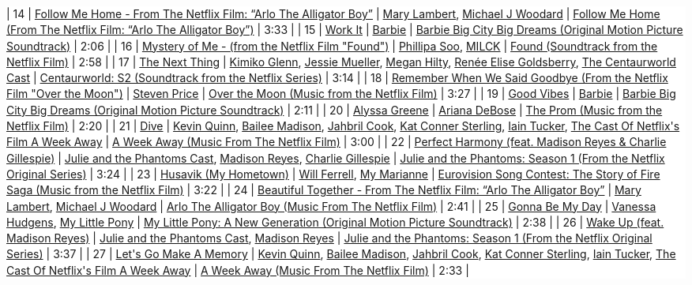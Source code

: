 | 14 | [Follow Me Home \- From The Netflix Film: “Arlo The Alligator Boy”](https://open.spotify.com/track/3KhEBGZC8whvLi8Xep5OBk) | [Mary Lambert](https://open.spotify.com/artist/5Z2NUZiY3FA00HKu5WTMhA), [Michael J Woodard](https://open.spotify.com/artist/0Wmmj33M55gFExQ6pJB53e) | [Follow Me Home \(From The Netflix Film: “Arlo The Alligator Boy”\)](https://open.spotify.com/album/0xXPyISR7P6Me2GA6kpd40) | 3:33 |
| 15 | [Work It](https://open.spotify.com/track/3Kloh3s5SejkSrGQCiZfzo) | [Barbie](https://open.spotify.com/artist/2BUrzKAS9si1FCDjrTWNrl) | [Barbie Big City Big Dreams \(Original Motion Picture Soundtrack\)](https://open.spotify.com/album/5RT8XYb12RvV6qLcZMX8Yt) | 2:06 |
| 16 | [Mystery of Me \- \(from the Netflix Film "Found"\)](https://open.spotify.com/track/1BpZhkNsRMr4GXjrHskAIy) | [Phillipa Soo](https://open.spotify.com/artist/2OEGI2wrCVmvavKEOMlccy), [MILCK](https://open.spotify.com/artist/62lirbb6qJs4VOGpdCNHK8) | [Found \(Soundtrack from the Netflix Film\)](https://open.spotify.com/album/1aGvxd7tlrij5LP191DdIv) | 2:58 |
| 17 | [The Next Thing](https://open.spotify.com/track/4wAqIVAPQv3jfuG7ryahZP) | [Kimiko Glenn](https://open.spotify.com/artist/6lU0XGyOn94aBZno3H9WpA), [Jessie Mueller](https://open.spotify.com/artist/4okEmrM2O6CEW6en3fRWUy), [Megan Hilty](https://open.spotify.com/artist/7ks2IcGrojAKIxnUdkHBGk), [Renée Elise Goldsberry](https://open.spotify.com/artist/5VJN4jB6PqqEg4kJiAj6Eu), [The Centaurworld Cast](https://open.spotify.com/artist/5aOkrc3bx57nHYlZjao3m5) | [Centaurworld: S2 \(Soundtrack from the Netflix Series\)](https://open.spotify.com/album/2jUNPfOQmkk7aM9S0wBcQT) | 3:14 |
| 18 | [Remember When We Said Goodbye \(From the Netflix Film "Over the Moon"\)](https://open.spotify.com/track/3mrJGJ29t84ndQuwRr0fze) | [Steven Price](https://open.spotify.com/artist/3sw7CBftCnflJN8HQiUNmK) | [Over the Moon \(Music from the Netflix Film\)](https://open.spotify.com/album/3Bx1Oe2Umw0n4tNbIpO1aD) | 3:27 |
| 19 | [Good Vibes](https://open.spotify.com/track/6gH9hHLU5wOwTBn5sOmXGi) | [Barbie](https://open.spotify.com/artist/2BUrzKAS9si1FCDjrTWNrl) | [Barbie Big City Big Dreams \(Original Motion Picture Soundtrack\)](https://open.spotify.com/album/5RT8XYb12RvV6qLcZMX8Yt) | 2:11 |
| 20 | [Alyssa Greene](https://open.spotify.com/track/57Bd0IGmgkDMoEMGrAg6bx) | [Ariana DeBose](https://open.spotify.com/artist/1Np9GsrPO7dlczjvdehBxs) | [The Prom \(Music from the Netflix Film\)](https://open.spotify.com/album/5016dF1FF2mrEtD38l4QiN) | 2:20 |
| 21 | [Dive](https://open.spotify.com/track/2gkMTVzIqlTezI37yovfHK) | [Kevin Quinn](https://open.spotify.com/artist/3HTHz4rj84gMMV8T3u81op), [Bailee Madison](https://open.spotify.com/artist/1ADf0BZ77Jw7XYFB37hABE), [Jahbril Cook](https://open.spotify.com/artist/4niQBqaDLz6CBtHdTlmcWT), [Kat Conner Sterling](https://open.spotify.com/artist/0ix8tTQpoazYsJEkn0TazD), [Iain Tucker](https://open.spotify.com/artist/11sxWrzQpcZs47pMYU4FVN), [The Cast Of Netflix's Film A Week Away](https://open.spotify.com/artist/3Rn6h4Auck41QvOCm2jtQQ) | [A Week Away \(Music From The Netflix Film\)](https://open.spotify.com/album/0dD74nV0Y03hx2nXE6UInb) | 3:00 |
| 22 | [Perfect Harmony \(feat\. Madison Reyes & Charlie Gillespie\)](https://open.spotify.com/track/5yeHtAPGAFsfN9baoglUlc) | [Julie and the Phantoms Cast](https://open.spotify.com/artist/52OQXvCMAJ0zqE2ZQrBTqC), [Madison Reyes](https://open.spotify.com/artist/7zGcGkMtgpbkCKljWto3NQ), [Charlie Gillespie](https://open.spotify.com/artist/2HJ4hedICRfMlEQCCNPdyz) | [Julie and the Phantoms: Season 1 \(From the Netflix Original Series\)](https://open.spotify.com/album/3rxj1eHjamXQyJHLVPOpHm) | 3:24 |
| 23 | [Husavik \(My Hometown\)](https://open.spotify.com/track/6ofMKJjMpfDEb48JYEAgjX) | [Will Ferrell](https://open.spotify.com/artist/7xF6Psrf6yNOBkB9jpMRa0), [My Marianne](https://open.spotify.com/artist/26a4tbq9f4QZCHArsoQkWn) | [Eurovision Song Contest: The Story of Fire Saga \(Music from the Netflix Film\)](https://open.spotify.com/album/0u6ppFo3gWA3vTiGeDTWXl) | 3:22 |
| 24 | [Beautiful Together \- From The Netflix Film: “Arlo The Alligator Boy”](https://open.spotify.com/track/5a2HgGlNZ1Y6D9EjZsdts3) | [Mary Lambert](https://open.spotify.com/artist/5Z2NUZiY3FA00HKu5WTMhA), [Michael J Woodard](https://open.spotify.com/artist/0Wmmj33M55gFExQ6pJB53e) | [Arlo The Alligator Boy \(Music From The Netflix Film\)](https://open.spotify.com/album/4fvJxTrYkLGZ1kiLRDXujq) | 2:41 |
| 25 | [Gonna Be My Day](https://open.spotify.com/track/2EhIF9BvXTKFZn5sCuMNrX) | [Vanessa Hudgens](https://open.spotify.com/artist/6G9bygHlCyPgNGxK2l3YdE), [My Little Pony](https://open.spotify.com/artist/5mM9eNte0aWttOiMhPb2dM) | [My Little Pony: A New Generation \(Original Motion Picture Soundtrack\)](https://open.spotify.com/album/4wgoVzfqKBkE5ZKlBfs89g) | 2:38 |
| 26 | [Wake Up \(feat\. Madison Reyes\)](https://open.spotify.com/track/3gy83YfNaZOsAvkbVgD6IQ) | [Julie and the Phantoms Cast](https://open.spotify.com/artist/52OQXvCMAJ0zqE2ZQrBTqC), [Madison Reyes](https://open.spotify.com/artist/7zGcGkMtgpbkCKljWto3NQ) | [Julie and the Phantoms: Season 1 \(From the Netflix Original Series\)](https://open.spotify.com/album/3rxj1eHjamXQyJHLVPOpHm) | 3:37 |
| 27 | [Let's Go Make A Memory](https://open.spotify.com/track/2QE54qAFv2rEEKZf6eqY9P) | [Kevin Quinn](https://open.spotify.com/artist/3HTHz4rj84gMMV8T3u81op), [Bailee Madison](https://open.spotify.com/artist/1ADf0BZ77Jw7XYFB37hABE), [Jahbril Cook](https://open.spotify.com/artist/4niQBqaDLz6CBtHdTlmcWT), [Kat Conner Sterling](https://open.spotify.com/artist/0ix8tTQpoazYsJEkn0TazD), [Iain Tucker](https://open.spotify.com/artist/11sxWrzQpcZs47pMYU4FVN), [The Cast Of Netflix's Film A Week Away](https://open.spotify.com/artist/3Rn6h4Auck41QvOCm2jtQQ) | [A Week Away \(Music From The Netflix Film\)](https://open.spotify.com/album/0dD74nV0Y03hx2nXE6UInb) | 2:33 |